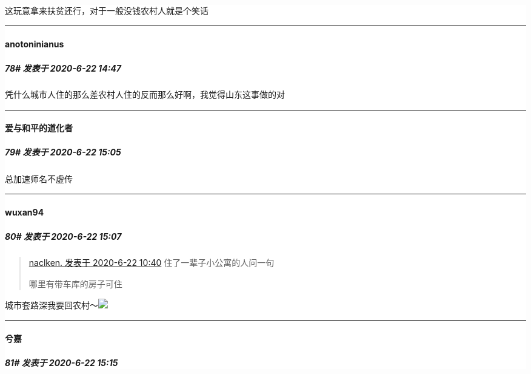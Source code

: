 
这玩意拿来扶贫还行，对于一般没钱农村人就是个笑话







*****

####  anotoninianus  
##### 78#       发表于 2020-6-22 14:47




凭什么城市人住的那么差农村人住的反而那么好啊，我觉得山东这事做的对







*****

####  爱与和平的道化者  
##### 79#       发表于 2020-6-22 15:05




总加速师名不虚传







*****

####  wuxan94  
##### 80#       发表于 2020-6-22 15:07



<blockquote><a href="httphttps://bbs.saraba1st.com/2b/forum.php?mod=redirect&amp;goto=findpost&amp;pid=47900393&amp;ptid=1943287" target="_blank">naclken. 发表于 2020-6-22 10:40</a>
住了一辈子小公寓的人问一句

哪里有带车库的房子可住</blockquote>
城市套路深我要回农村～<img src="https://static.saraba1st.com/image/smiley/goose2017/033.png" referrerpolicy="no-referrer">







*****

####  兮嘉  
##### 81#       发表于 2020-6-22 15:15


